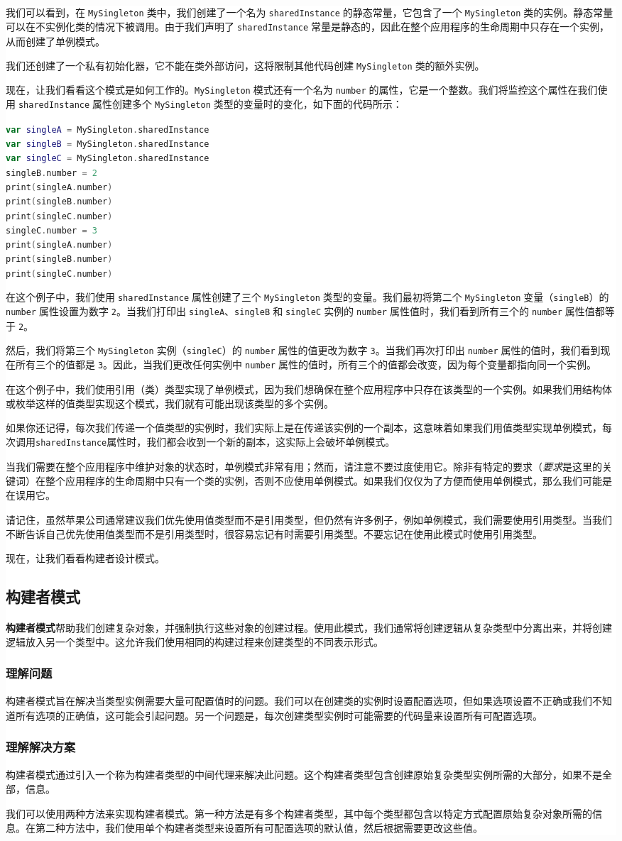 我们可以看到，在 `MySingleton` 类中，我们创建了一个名为 `sharedInstance` 的静态常量，它包含了一个 `MySingleton` 类的实例。静态常量可以在不实例化类的情况下被调用。由于我们声明了 `sharedInstance` 常量是静态的，因此在整个应用程序的生命周期中只存在一个实例，从而创建了单例模式。

我们还创建了一个私有初始化器，它不能在类外部访问，这将限制其他代码创建 `MySingleton` 类的额外实例。

现在，让我们看看这个模式是如何工作的。`MySingleton` 模式还有一个名为 `number` 的属性，它是一个整数。我们将监控这个属性在我们使用 `sharedInstance` 属性创建多个 `MySingleton` 类型的变量时的变化，如下面的代码所示：

```swift
var singleA = MySingleton.sharedInstance 
var singleB = MySingleton.sharedInstance 
var singleC = MySingleton.sharedInstance
singleB.number = 2
print(singleA.number)
print(singleB.number)
print(singleC.number)
singleC.number = 3
print(singleA.number)
print(singleB.number)
print(singleC.number) 
```

在这个例子中，我们使用 `sharedInstance` 属性创建了三个 `MySingleton` 类型的变量。我们最初将第二个 `MySingleton` 变量（`singleB`）的 `number` 属性设置为数字 `2`。当我们打印出 `singleA`、`singleB` 和 `singleC` 实例的 `number` 属性值时，我们看到所有三个的 `number` 属性值都等于 `2`。

然后，我们将第三个 `MySingleton` 实例（`singleC`）的 `number` 属性的值更改为数字 `3`。当我们再次打印出 `number` 属性的值时，我们看到现在所有三个的值都是 `3`。因此，当我们更改任何实例中 `number` 属性的值时，所有三个的值都会改变，因为每个变量都指向同一个实例。

在这个例子中，我们使用引用（类）类型实现了单例模式，因为我们想确保在整个应用程序中只存在该类型的一个实例。如果我们用结构体或枚举这样的值类型实现这个模式，我们就有可能出现该类型的多个实例。

如果你还记得，每次我们传递一个值类型的实例时，我们实际上是在传递该实例的一个副本，这意味着如果我们用值类型实现单例模式，每次调用`sharedInstance`属性时，我们都会收到一个新的副本，这实际上会破坏单例模式。

当我们需要在整个应用程序中维护对象的状态时，单例模式非常有用；然而，请注意不要过度使用它。除非有特定的要求（*要求*是这里的关键词）在整个应用程序的生命周期中只有一个类的实例，否则不应使用单例模式。如果我们仅仅为了方便而使用单例模式，那么我们可能是在误用它。

请记住，虽然苹果公司通常建议我们优先使用值类型而不是引用类型，但仍然有许多例子，例如单例模式，我们需要使用引用类型。当我们不断告诉自己优先使用值类型而不是引用类型时，很容易忘记有时需要引用类型。不要忘记在使用此模式时使用引用类型。

现在，让我们看看构建者设计模式。

## 构建者模式

**构建者模式**帮助我们创建复杂对象，并强制执行这些对象的创建过程。使用此模式，我们通常将创建逻辑从复杂类型中分离出来，并将创建逻辑放入另一个类型中。这允许我们使用相同的构建过程来创建类型的不同表示形式。

### 理解问题

构建者模式旨在解决当类型实例需要大量可配置值时的问题。我们可以在创建类的实例时设置配置选项，但如果选项设置不正确或我们不知道所有选项的正确值，这可能会引起问题。另一个问题是，每次创建类型实例时可能需要的代码量来设置所有可配置选项。

### 理解解决方案

构建者模式通过引入一个称为构建者类型的中间代理来解决此问题。这个构建者类型包含创建原始复杂类型实例所需的大部分，如果不是全部，信息。

我们可以使用两种方法来实现构建者模式。第一种方法是有多个构建者类型，其中每个类型都包含以特定方式配置原始复杂对象所需的信息。在第二种方法中，我们使用单个构建者类型来设置所有可配置选项的默认值，然后根据需要更改这些值。
